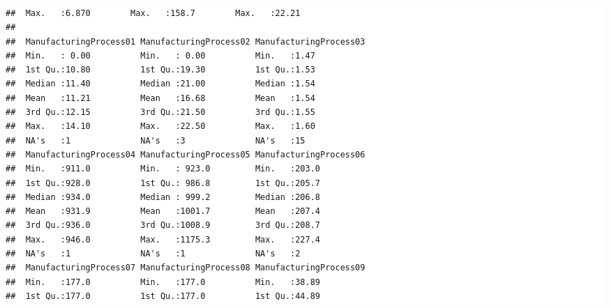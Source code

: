     ##  Max.   :6.870        Max.   :158.7        Max.   :22.21       
    ##                                                                
    ##  ManufacturingProcess01 ManufacturingProcess02 ManufacturingProcess03
    ##  Min.   : 0.00          Min.   : 0.00          Min.   :1.47          
    ##  1st Qu.:10.80          1st Qu.:19.30          1st Qu.:1.53          
    ##  Median :11.40          Median :21.00          Median :1.54          
    ##  Mean   :11.21          Mean   :16.68          Mean   :1.54          
    ##  3rd Qu.:12.15          3rd Qu.:21.50          3rd Qu.:1.55          
    ##  Max.   :14.10          Max.   :22.50          Max.   :1.60          
    ##  NA's   :1              NA's   :3              NA's   :15            
    ##  ManufacturingProcess04 ManufacturingProcess05 ManufacturingProcess06
    ##  Min.   :911.0          Min.   : 923.0         Min.   :203.0         
    ##  1st Qu.:928.0          1st Qu.: 986.8         1st Qu.:205.7         
    ##  Median :934.0          Median : 999.2         Median :206.8         
    ##  Mean   :931.9          Mean   :1001.7         Mean   :207.4         
    ##  3rd Qu.:936.0          3rd Qu.:1008.9         3rd Qu.:208.7         
    ##  Max.   :946.0          Max.   :1175.3         Max.   :227.4         
    ##  NA's   :1              NA's   :1              NA's   :2             
    ##  ManufacturingProcess07 ManufacturingProcess08 ManufacturingProcess09
    ##  Min.   :177.0          Min.   :177.0          Min.   :38.89         
    ##  1st Qu.:177.0          1st Qu.:177.0          1st Qu.:44.89         